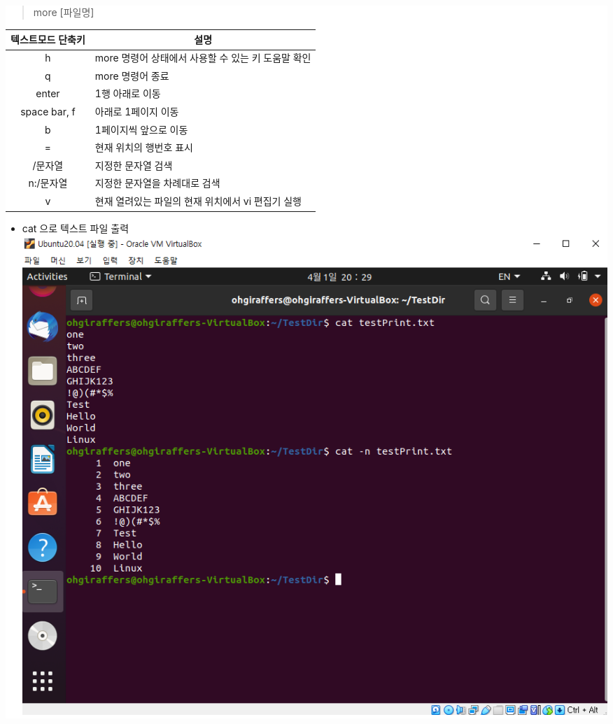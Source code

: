 > more [파일명]

| 텍스트모드 단축키 | 설명 |
| :---: | --- |
| h | more 명령어 상태에서 사용할 수 있는 키 도움말 확인|
| q | more 명령어 종료|
| enter | 1행 아래로 이동|
| space bar, f | 아래로 1페이지 이동|
| b | 1페이지씩 앞으로 이동|
| = | 현재 위치의 행번호 표시|
| /문자열 | 지정한 문자열 검색|
| n:/문자열 | 지정한 문자열을 차례대로 검색|
| v | 현재 열려있는 파일의 현재 위치에서 vi 편집기 실행|

- cat 으로 텍스트 파일 출력
![ubuntucommand17.png](../images/5_filedirectory/ubuntucommand17.png)
  